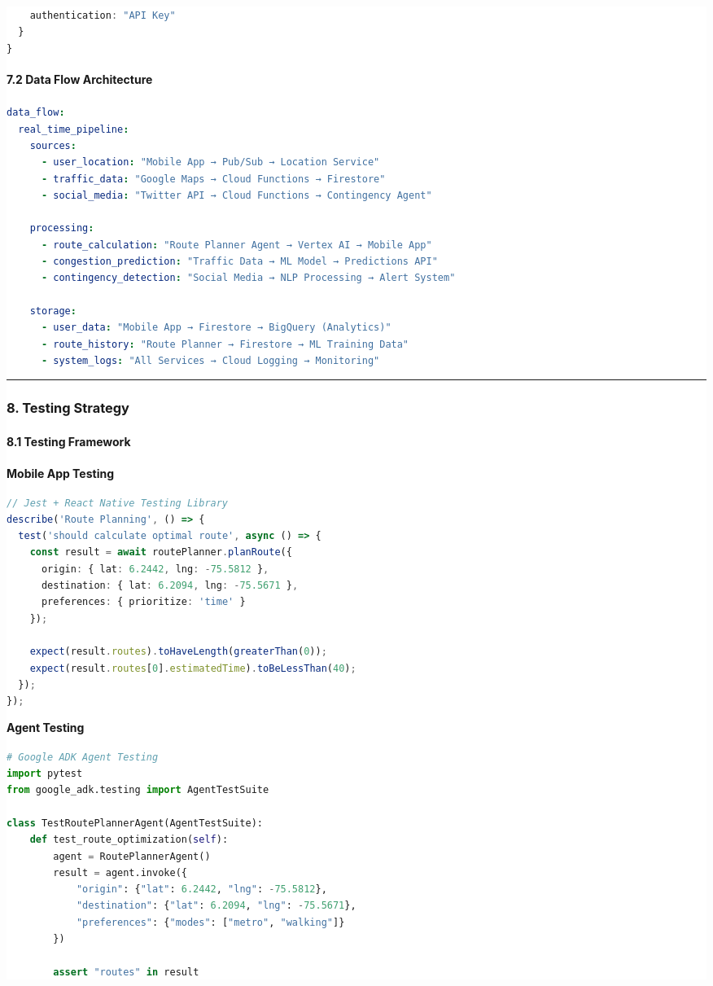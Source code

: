 ```typescript
    authentication: "API Key"
  }
}
```

#### 7.2 Data Flow Architecture

```yaml
data_flow:
  real_time_pipeline:
    sources:
      - user_location: "Mobile App → Pub/Sub → Location Service"
      - traffic_data: "Google Maps → Cloud Functions → Firestore"
      - social_media: "Twitter API → Cloud Functions → Contingency Agent"

    processing:
      - route_calculation: "Route Planner Agent → Vertex AI → Mobile App"
      - congestion_prediction: "Traffic Data → ML Model → Predictions API"
      - contingency_detection: "Social Media → NLP Processing → Alert System"

    storage:
      - user_data: "Mobile App → Firestore → BigQuery (Analytics)"
      - route_history: "Route Planner → Firestore → ML Training Data"
      - system_logs: "All Services → Cloud Logging → Monitoring"
```

---

### 8. Testing Strategy

#### 8.1 Testing Framework

**Mobile App Testing**
```typescript
// Jest + React Native Testing Library
describe('Route Planning', () => {
  test('should calculate optimal route', async () => {
    const result = await routePlanner.planRoute({
      origin: { lat: 6.2442, lng: -75.5812 },
      destination: { lat: 6.2094, lng: -75.5671 },
      preferences: { prioritize: 'time' }
    });

    expect(result.routes).toHaveLength(greaterThan(0));
    expect(result.routes[0].estimatedTime).toBeLessThan(40);
  });
});
```

**Agent Testing**
```python
# Google ADK Agent Testing
import pytest
from google_adk.testing import AgentTestSuite

class TestRoutePlannerAgent(AgentTestSuite):
    def test_route_optimization(self):
        agent = RoutePlannerAgent()
        result = agent.invoke({
            "origin": {"lat": 6.2442, "lng": -75.5812},
            "destination": {"lat": 6.2094, "lng": -75.5671},
            "preferences": {"modes": ["metro", "walking"]}
        })

        assert "routes" in result
```